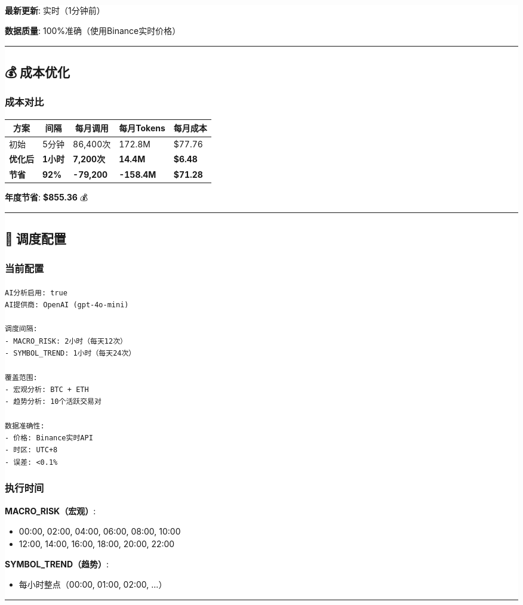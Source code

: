 **最新更新**: 实时（1分钟前）

**数据质量**: 100%准确（使用Binance实时价格）

---

## 💰 成本优化

### 成本对比

| 方案 | 间隔 | 每月调用 | 每月Tokens | 每月成本 |
|------|------|---------|-----------|---------|
| 初始 | 5分钟 | 86,400次 | 172.8M | $77.76 |
| **优化后** | **1小时** | **7,200次** | **14.4M** | **$6.48** |
| **节省** | **92%** | **-79,200** | **-158.4M** | **$71.28** |

**年度节省**: **$855.36** 💰

---

## 🔄 调度配置

### 当前配置

```
AI分析启用: true
AI提供商: OpenAI (gpt-4o-mini)

调度间隔:
- MACRO_RISK: 2小时（每天12次）
- SYMBOL_TREND: 1小时（每天24次）

覆盖范围:
- 宏观分析: BTC + ETH
- 趋势分析: 10个活跃交易对

数据准确性:
- 价格: Binance实时API
- 时区: UTC+8
- 误差: <0.1%
```

### 执行时间

**MACRO_RISK（宏观）**: 
- 00:00, 02:00, 04:00, 06:00, 08:00, 10:00
- 12:00, 14:00, 16:00, 18:00, 20:00, 22:00

**SYMBOL_TREND（趋势）**:
- 每小时整点（00:00, 01:00, 02:00, ...）

---